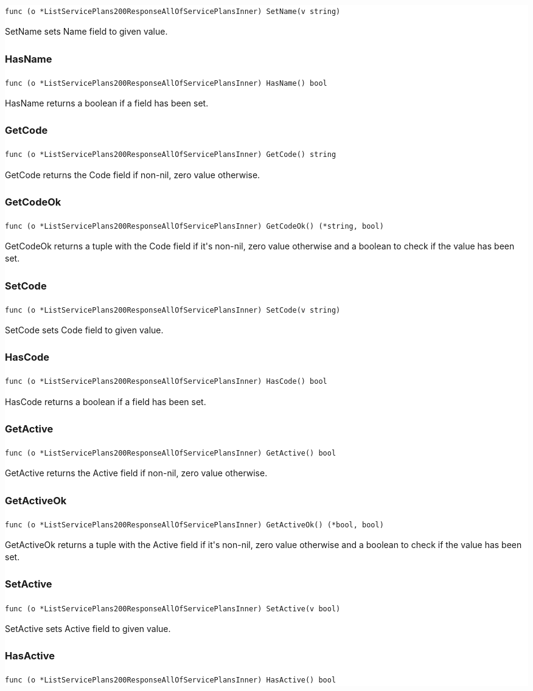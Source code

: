 `func (o *ListServicePlans200ResponseAllOfServicePlansInner) SetName(v string)`

SetName sets Name field to given value.

### HasName

`func (o *ListServicePlans200ResponseAllOfServicePlansInner) HasName() bool`

HasName returns a boolean if a field has been set.

### GetCode

`func (o *ListServicePlans200ResponseAllOfServicePlansInner) GetCode() string`

GetCode returns the Code field if non-nil, zero value otherwise.

### GetCodeOk

`func (o *ListServicePlans200ResponseAllOfServicePlansInner) GetCodeOk() (*string, bool)`

GetCodeOk returns a tuple with the Code field if it's non-nil, zero value otherwise
and a boolean to check if the value has been set.

### SetCode

`func (o *ListServicePlans200ResponseAllOfServicePlansInner) SetCode(v string)`

SetCode sets Code field to given value.

### HasCode

`func (o *ListServicePlans200ResponseAllOfServicePlansInner) HasCode() bool`

HasCode returns a boolean if a field has been set.

### GetActive

`func (o *ListServicePlans200ResponseAllOfServicePlansInner) GetActive() bool`

GetActive returns the Active field if non-nil, zero value otherwise.

### GetActiveOk

`func (o *ListServicePlans200ResponseAllOfServicePlansInner) GetActiveOk() (*bool, bool)`

GetActiveOk returns a tuple with the Active field if it's non-nil, zero value otherwise
and a boolean to check if the value has been set.

### SetActive

`func (o *ListServicePlans200ResponseAllOfServicePlansInner) SetActive(v bool)`

SetActive sets Active field to given value.

### HasActive

`func (o *ListServicePlans200ResponseAllOfServicePlansInner) HasActive() bool`
